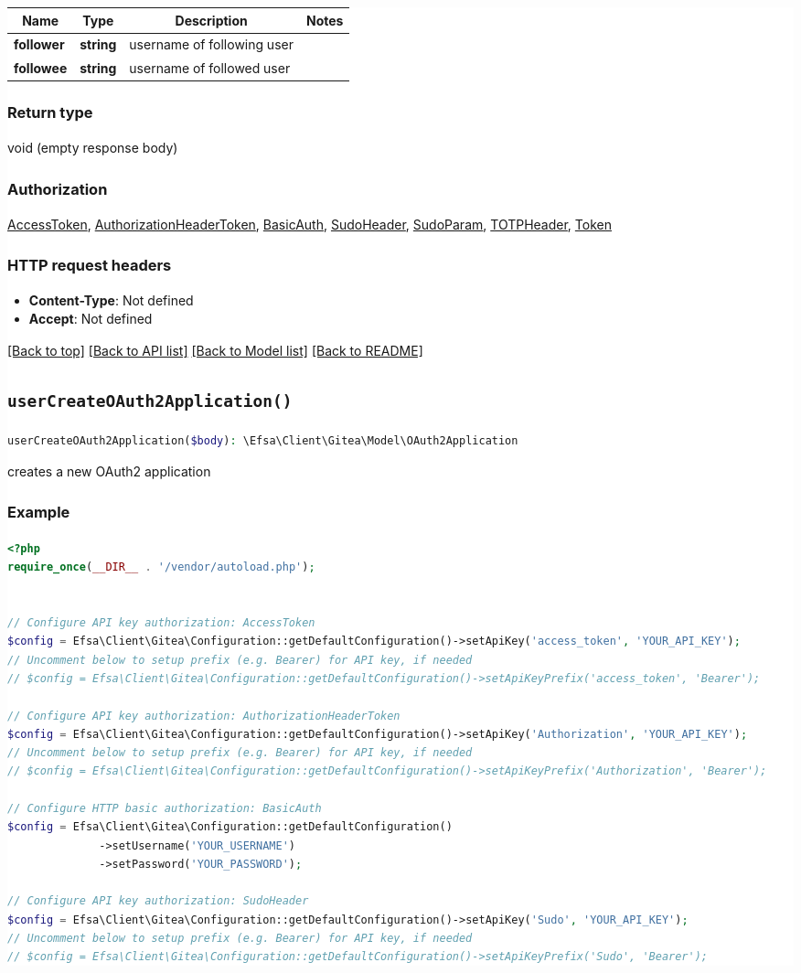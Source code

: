 Name | Type | Description  | Notes
------------- | ------------- | ------------- | -------------
 **follower** | **string**| username of following user |
 **followee** | **string**| username of followed user |

### Return type

void (empty response body)

### Authorization

[AccessToken](../../README.md#AccessToken), [AuthorizationHeaderToken](../../README.md#AuthorizationHeaderToken), [BasicAuth](../../README.md#BasicAuth), [SudoHeader](../../README.md#SudoHeader), [SudoParam](../../README.md#SudoParam), [TOTPHeader](../../README.md#TOTPHeader), [Token](../../README.md#Token)

### HTTP request headers

- **Content-Type**: Not defined
- **Accept**: Not defined

[[Back to top]](#) [[Back to API list]](../../README.md#endpoints)
[[Back to Model list]](../../README.md#models)
[[Back to README]](../../README.md)

## `userCreateOAuth2Application()`

```php
userCreateOAuth2Application($body): \Efsa\Client\Gitea\Model\OAuth2Application
```

creates a new OAuth2 application

### Example

```php
<?php
require_once(__DIR__ . '/vendor/autoload.php');


// Configure API key authorization: AccessToken
$config = Efsa\Client\Gitea\Configuration::getDefaultConfiguration()->setApiKey('access_token', 'YOUR_API_KEY');
// Uncomment below to setup prefix (e.g. Bearer) for API key, if needed
// $config = Efsa\Client\Gitea\Configuration::getDefaultConfiguration()->setApiKeyPrefix('access_token', 'Bearer');

// Configure API key authorization: AuthorizationHeaderToken
$config = Efsa\Client\Gitea\Configuration::getDefaultConfiguration()->setApiKey('Authorization', 'YOUR_API_KEY');
// Uncomment below to setup prefix (e.g. Bearer) for API key, if needed
// $config = Efsa\Client\Gitea\Configuration::getDefaultConfiguration()->setApiKeyPrefix('Authorization', 'Bearer');

// Configure HTTP basic authorization: BasicAuth
$config = Efsa\Client\Gitea\Configuration::getDefaultConfiguration()
              ->setUsername('YOUR_USERNAME')
              ->setPassword('YOUR_PASSWORD');

// Configure API key authorization: SudoHeader
$config = Efsa\Client\Gitea\Configuration::getDefaultConfiguration()->setApiKey('Sudo', 'YOUR_API_KEY');
// Uncomment below to setup prefix (e.g. Bearer) for API key, if needed
// $config = Efsa\Client\Gitea\Configuration::getDefaultConfiguration()->setApiKeyPrefix('Sudo', 'Bearer');

```